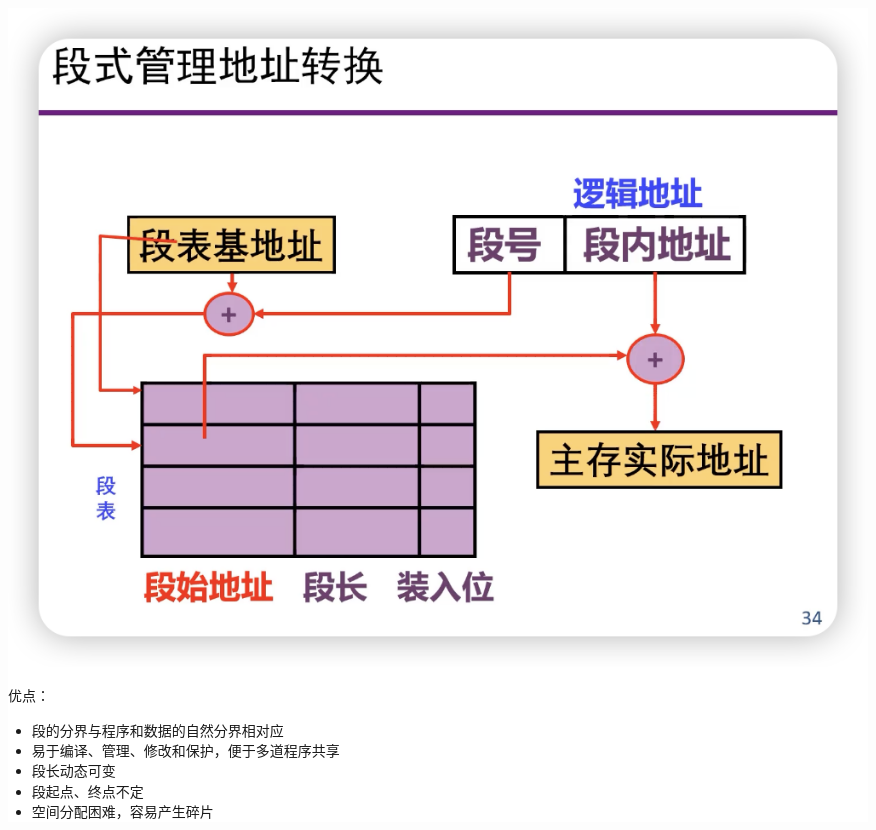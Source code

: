 ![](vm/image-20231219231554487.png)

优点：

- 段的分界与程序和数据的自然分界相对应
- 易于编译、管理、修改和保护，便于多道程序共享
- 段长动态可变
- 段起点、终点不定
- 空间分配困难，容易产生碎片
